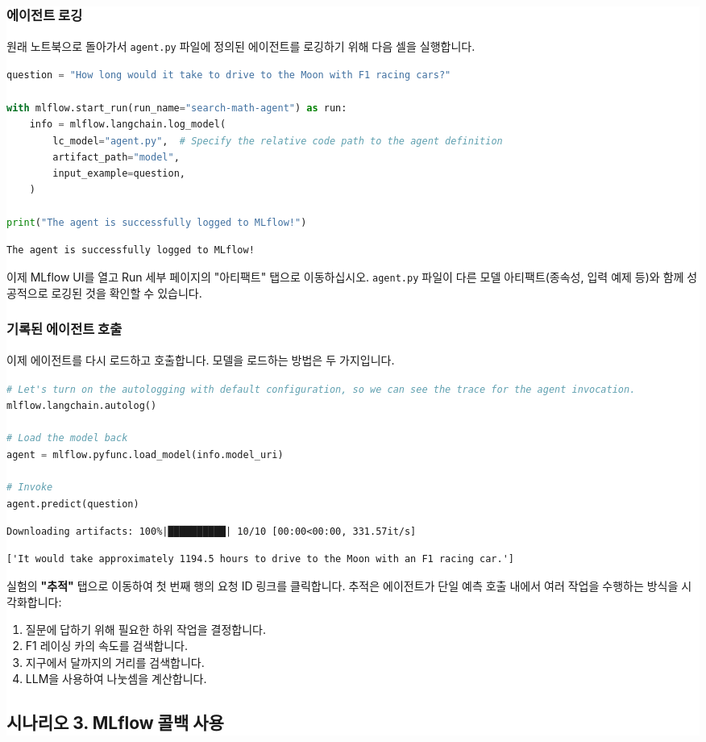 
### 에이전트 로깅

원래 노트북으로 돌아가서 `agent.py` 파일에 정의된 에이전트를 로깅하기 위해 다음 셀을 실행합니다.

```python
question = "How long would it take to drive to the Moon with F1 racing cars?"

with mlflow.start_run(run_name="search-math-agent") as run:
    info = mlflow.langchain.log_model(
        lc_model="agent.py",  # Specify the relative code path to the agent definition
        artifact_path="model",
        input_example=question,
    )

print("The agent is successfully logged to MLflow!")
```

```output
The agent is successfully logged to MLflow!
```

이제 MLflow UI를 열고 Run 세부 페이지의 "아티팩트" 탭으로 이동하십시오. `agent.py` 파일이 다른 모델 아티팩트(종속성, 입력 예제 등)와 함께 성공적으로 로깅된 것을 확인할 수 있습니다.

### 기록된 에이전트 호출

이제 에이전트를 다시 로드하고 호출합니다. 모델을 로드하는 방법은 두 가지입니다.

```python
# Let's turn on the autologging with default configuration, so we can see the trace for the agent invocation.
mlflow.langchain.autolog()

# Load the model back
agent = mlflow.pyfunc.load_model(info.model_uri)

# Invoke
agent.predict(question)
```

```output
Downloading artifacts: 100%|██████████| 10/10 [00:00<00:00, 331.57it/s]
```


```output
['It would take approximately 1194.5 hours to drive to the Moon with an F1 racing car.']
```


실험의 **"추적"** 탭으로 이동하여 첫 번째 행의 요청 ID 링크를 클릭합니다. 추적은 에이전트가 단일 예측 호출 내에서 여러 작업을 수행하는 방식을 시각화합니다:
1. 질문에 답하기 위해 필요한 하위 작업을 결정합니다.
2. F1 레이싱 카의 속도를 검색합니다.
3. 지구에서 달까지의 거리를 검색합니다.
4. LLM을 사용하여 나눗셈을 계산합니다.

## 시나리오 3. MLflow 콜백 사용
